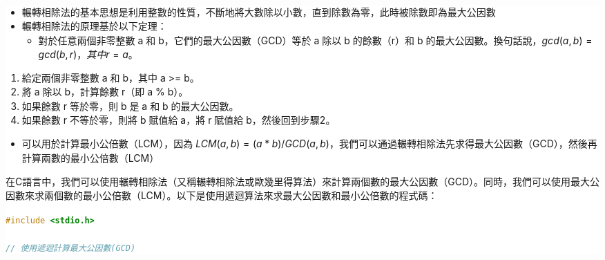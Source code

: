 - 輾轉相除法的基本思想是利用整數的性質，不斷地將大數除以小數，直到除數為零，此時被除數即為最大公因數
- 輾轉相除法的原理基於以下定理：
  - 對於任意兩個非零整數 a 和 b，它們的最大公因數（GCD）等於 a 除以 b 的餘數（r）和 b 的最大公因數。換句話說，$gcd(a, b) = gcd(b, r)，其中 r = a % b$。

1. 給定兩個非零整數 a 和 b，其中 a >= b。
2. 將 a 除以 b，計算餘數 r（即 a % b）。
3. 如果餘數 r 等於零，則 b 是 a 和 b 的最大公因數。
4. 如果餘數 r 不等於零，則將 b 賦值給 a，將 r 賦值給 b，然後回到步驟2。

- 可以用於計算最小公倍數（LCM），因為 $LCM(a, b) = (a * b) / GCD(a, b)$，我們可以通過輾轉相除法先求得最大公因數（GCD），然後再計算兩數的最小公倍數（LCM）

在C語言中，我們可以使用輾轉相除法（又稱輾轉相除法或歐幾里得算法）來計算兩個數的最大公因數（GCD）。同時，我們可以使用最大公因數來求兩個數的最小公倍數（LCM）。以下是使用遞迴算法來求最大公因數和最小公倍數的程式碼：

```C
#include <stdio.h>

// 使用遞迴計算最大公因數(GCD)
